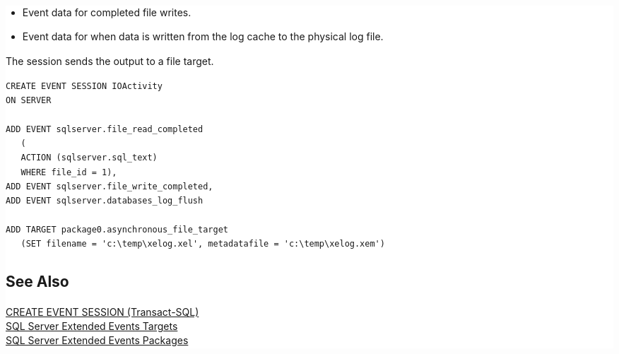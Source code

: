 -   Event data for completed file writes.  
  
-   Event data for when data is written from the log cache to the physical log file.  
  
 The session sends the output to a file target.  
  
```  
CREATE EVENT SESSION IOActivity  
ON SERVER  
  
ADD EVENT sqlserver.file_read_completed  
   (  
   ACTION (sqlserver.sql_text)  
   WHERE file_id = 1),  
ADD EVENT sqlserver.file_write_completed,  
ADD EVENT sqlserver.databases_log_flush  
  
ADD TARGET package0.asynchronous_file_target   
   (SET filename = 'c:\temp\xelog.xel', metadatafile = 'c:\temp\xelog.xem')  
```  
  
## See Also  
 [CREATE EVENT SESSION &#40;Transact-SQL&#41;](/sql/t-sql/statements/create-event-session-transact-sql)   
 [SQL Server Extended Events Targets](../../2014/database-engine/sql-server-extended-events-targets.md)   
 [SQL Server Extended Events Packages](../relational-databases/extended-events/sql-server-extended-events-packages.md)  
  
  
